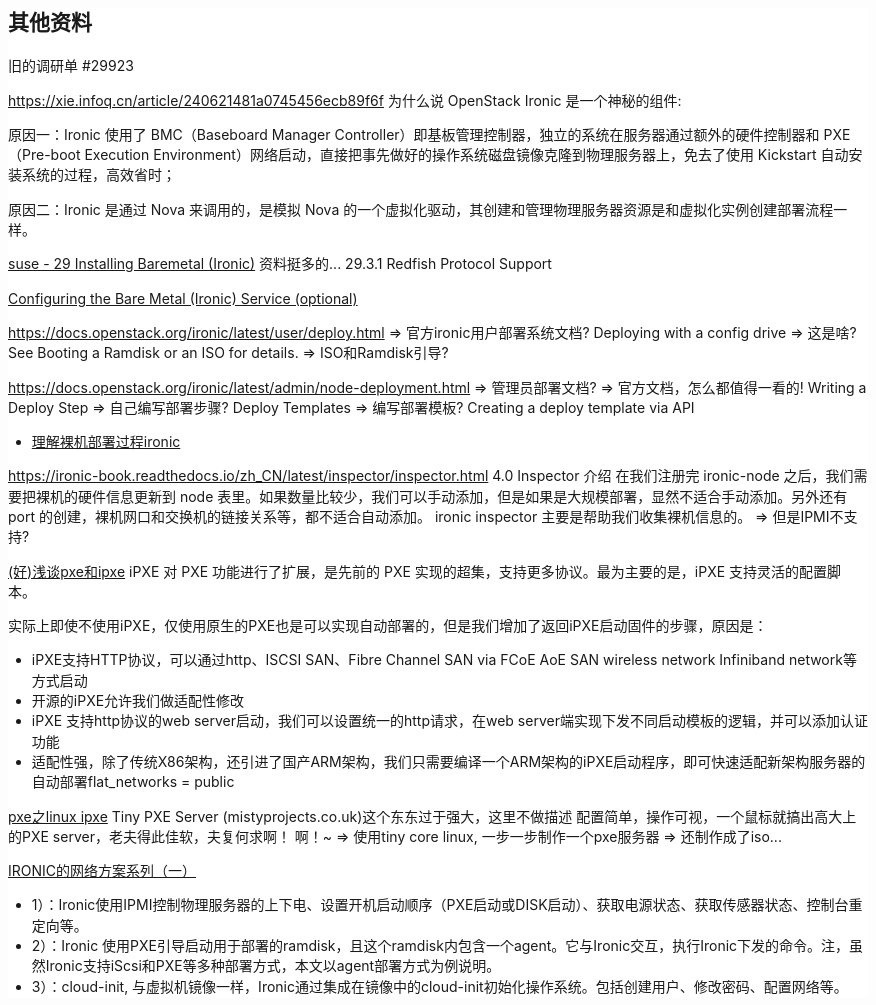 ## 其他资料

旧的调研单 #29923

https://xie.infoq.cn/article/240621481a0745456ecb89f6f
为什么说 OpenStack Ironic 是一个神秘的组件:

原因一：Ironic 使用了 BMC（Baseboard Manager Controller）即基板管理控制器，独立的系统在服务器通过额外的硬件控制器和 PXE（Pre-boot Execution Environment）网络启动，直接把事先做好的操作系统磁盘镜像克隆到物理服务器上，免去了使用 Kickstart 自动安装系统的过程，高效省时；

原因二：Ironic 是通过 Nova 来调用的，是模拟 Nova 的一个虚拟化驱动，其创建和管理物理服务器资源是和虚拟化实例创建部署流程一样。

[suse - 29 Installing Baremetal (Ironic)](https://documentation.suse.com/soc/9/html/suse-openstack-cloud-clm-all/install-ironic-overview.html)
资料挺多的...
29.3.1 Redfish Protocol Support

[Configuring the Bare Metal (Ironic) Service (optional)](https://docs.openstack.org/openstack-ansible-os_ironic/latest/configure-ironic.html)

https://docs.openstack.org/ironic/latest/user/deploy.html
=> 官方ironic用户部署系统文档?
Deploying with a config drive => 这是啥?
See Booting a Ramdisk or an ISO for details. => ISO和Ramdisk引导?

https://docs.openstack.org/ironic/latest/admin/node-deployment.html
=> 管理员部署文档? => 官方文档，怎么都值得一看的!
Writing a Deploy Step => 自己编写部署步骤?
Deploy Templates => 编写部署模板?
Creating a deploy template via API

- [理解裸机部署过程ironic](https://www.cnblogs.com/menkeyi/p/6063557.html)

https://ironic-book.readthedocs.io/zh_CN/latest/inspector/inspector.html
4.0 Inspector 介绍
在我们注册完 ironic-node 之后，我们需要把裸机的硬件信息更新到 node 表里。如果数量比较少，我们可以手动添加，但是如果是大规模部署，显然不适合手动添加。另外还有 port 的创建，裸机网口和交换机的链接关系等，都不适合自动添加。
ironic inspector 主要是帮助我们收集裸机信息的。
=> 但是IPMI不支持?

[(好)浅谈pxe和ipxe](https://zhuanlan.zhihu.com/p/591334237)
iPXE 对 PXE 功能进行了扩展，是先前的 PXE 实现的超集，支持更多协议。最为主要的是，iPXE 支持灵活的配置脚本。

实际上即使不使用iPXE，仅使用原生的PXE也是可以实现自动部署的，但是我们增加了返回iPXE启动固件的步骤，原因是：

- iPXE支持HTTP协议，可以通过http、ISCSI SAN、Fibre Channel SAN via FCoE AoE SAN wireless network Infiniband network等方式启动
- 开源的iPXE允许我们做适配性修改
- iPXE 支持http协议的web server启动，我们可以设置统一的http请求，在web server端实现下发不同启动模板的逻辑，并可以添加认证功能
- 适配性强，除了传统X86架构，还引进了国产ARM架构，我们只需要编译一个ARM架构的iPXE启动程序，即可快速适配新架构服务器的自动部署flat_networks = public

[pxe之linux ipxe](https://www.jianshu.com/p/e60dce231e61)
Tiny PXE Server (mistyprojects.co.uk)这个东东过于强大，这里不做描述
配置简单，操作可视，一个鼠标就搞出高大上的PXE server，老夫得此佳软，夫复何求啊！ 啊！~
=> 使用tiny core linux, 一步一步制作一个pxe服务器 => 还制作成了iso...

[IRONIC的网络方案系列（一）](https://cloud.tencent.com/developer/news/161748)
- 1）：Ironic使用IPMI控制物理服务器的上下电、设置开机启动顺序（PXE启动或DISK启动）、获取电源状态、获取传感器状态、控制台重定向等。
- 2）：Ironic 使用PXE引导启动用于部署的ramdisk，且这个ramdisk内包含一个agent。它与Ironic交互，执行Ironic下发的命令。注，虽然Ironic支持iScsi和PXE等多种部署方式，本文以agent部署方式为例说明。
- 3）：cloud-init, 与虚拟机镜像一样，Ironic通过集成在镜像中的cloud-init初始化操作系统。包括创建用户、修改密码、配置网络等。
